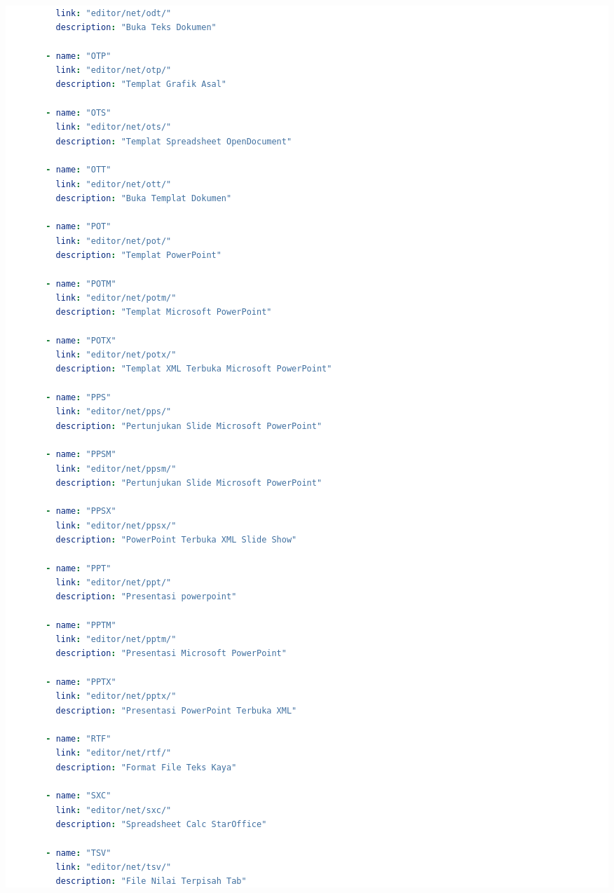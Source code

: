 ```yaml
          link: "editor/net/odt/"
          description: "Buka Teks Dokumen"

        - name: "OTP"
          link: "editor/net/otp/"
          description: "Templat Grafik Asal"

        - name: "OTS"
          link: "editor/net/ots/"
          description: "Templat Spreadsheet OpenDocument"

        - name: "OTT"
          link: "editor/net/ott/"
          description: "Buka Templat Dokumen"

        - name: "POT"
          link: "editor/net/pot/"
          description: "Templat PowerPoint"

        - name: "POTM"
          link: "editor/net/potm/"
          description: "Templat Microsoft PowerPoint"

        - name: "POTX"
          link: "editor/net/potx/"
          description: "Templat XML Terbuka Microsoft PowerPoint"

        - name: "PPS"
          link: "editor/net/pps/"
          description: "Pertunjukan Slide Microsoft PowerPoint"

        - name: "PPSM"
          link: "editor/net/ppsm/"
          description: "Pertunjukan Slide Microsoft PowerPoint"

        - name: "PPSX"
          link: "editor/net/ppsx/"
          description: "PowerPoint Terbuka XML Slide Show"

        - name: "PPT"
          link: "editor/net/ppt/"
          description: "Presentasi powerpoint"

        - name: "PPTM"
          link: "editor/net/pptm/"
          description: "Presentasi Microsoft PowerPoint"

        - name: "PPTX"
          link: "editor/net/pptx/"
          description: "Presentasi PowerPoint Terbuka XML"

        - name: "RTF"
          link: "editor/net/rtf/"
          description: "Format File Teks Kaya"

        - name: "SXC"
          link: "editor/net/sxc/"
          description: "Spreadsheet Calc StarOffice"

        - name: "TSV"
          link: "editor/net/tsv/"
          description: "File Nilai Terpisah Tab"

```